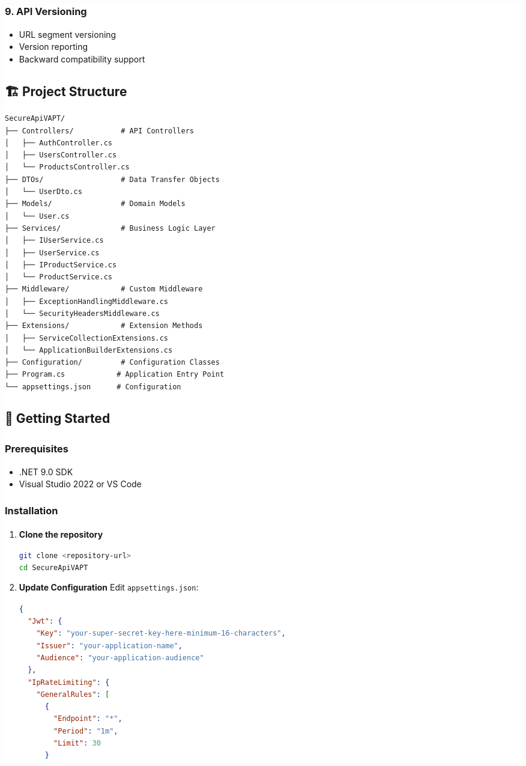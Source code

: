 ### 9. **API Versioning**
- URL segment versioning
- Version reporting
- Backward compatibility support

## 🏗️ Project Structure

```
SecureApiVAPT/
├── Controllers/           # API Controllers
│   ├── AuthController.cs
│   ├── UsersController.cs
│   └── ProductsController.cs
├── DTOs/                  # Data Transfer Objects
│   └── UserDto.cs
├── Models/                # Domain Models
│   └── User.cs
├── Services/              # Business Logic Layer
│   ├── IUserService.cs
│   ├── UserService.cs
│   ├── IProductService.cs
│   └── ProductService.cs
├── Middleware/            # Custom Middleware
│   ├── ExceptionHandlingMiddleware.cs
│   └── SecurityHeadersMiddleware.cs
├── Extensions/            # Extension Methods
│   ├── ServiceCollectionExtensions.cs
│   └── ApplicationBuilderExtensions.cs
├── Configuration/         # Configuration Classes
├── Program.cs            # Application Entry Point
└── appsettings.json      # Configuration
```

## 🚀 Getting Started

### Prerequisites
- .NET 9.0 SDK
- Visual Studio 2022 or VS Code

### Installation

1. **Clone the repository**
   ```bash
   git clone <repository-url>
   cd SecureApiVAPT
   ```

2. **Update Configuration**
   Edit `appsettings.json`:
   ```json
   {
     "Jwt": {
       "Key": "your-super-secret-key-here-minimum-16-characters",
       "Issuer": "your-application-name",
       "Audience": "your-application-audience"
     },
     "IpRateLimiting": {
       "GeneralRules": [
         {
           "Endpoint": "*",
           "Period": "1m",
           "Limit": 30
         }
   ```